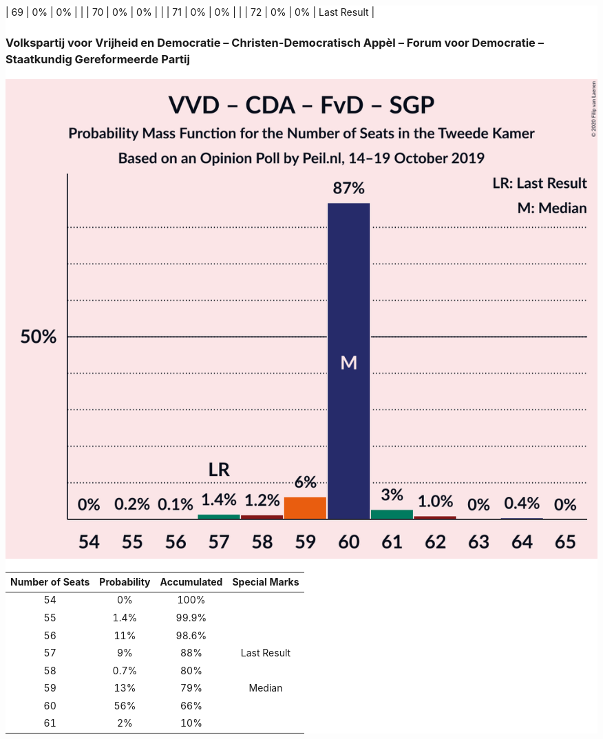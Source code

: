 | 69 | 0% | 0% |  |
| 70 | 0% | 0% |  |
| 71 | 0% | 0% |  |
| 72 | 0% | 0% | Last Result |

### Volkspartij voor Vrijheid en Democratie – Christen-Democratisch Appèl – Forum voor Democratie – Staatkundig Gereformeerde Partij

![Graph with seats probability mass function not yet produced](2019-10-19-Peilnl-coalitions-seats-pmf-vvd–cda–fvd–sgp.png "Seats Probability Mass Function")

| Number of Seats | Probability | Accumulated | Special Marks |
|:---------------:|:-----------:|:-----------:|:-------------:|
| 54 | 0% | 100% |  |
| 55 | 1.4% | 99.9% |  |
| 56 | 11% | 98.6% |  |
| 57 | 9% | 88% | Last Result |
| 58 | 0.7% | 80% |  |
| 59 | 13% | 79% | Median |
| 60 | 56% | 66% |  |
| 61 | 2% | 10% |  |